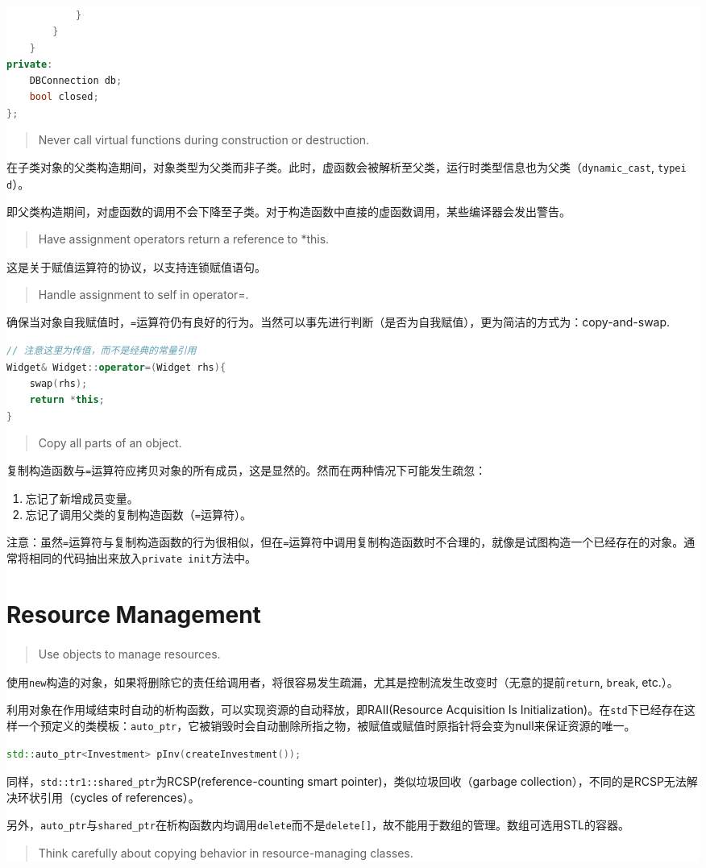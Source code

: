 ```cpp
			}
		}
	}
private:
	DBConnection db;
	bool closed;
};
```

> Never call virtual functions during construction or destruction.

在子类对象的父类构造期间，对象类型为父类而非子类。此时，虚函数会被解析至父类，运行时类型信息也为父类（`dynamic_cast`, `typeid`）。

即父类构造期间，对虚函数的调用不会下降至子类。对于构造函数中直接的虚函数调用，某些编译器会发出警告。

> Have assignment operators return a reference to *this.

这是关于赋值运算符的协议，以支持连锁赋值语句。

> Handle assignment to self in operator=.

确保当对象自我赋值时，`=`运算符仍有良好的行为。当然可以事先进行判断（是否为自我赋值），更为简洁的方式为：copy-and-swap.

```cpp
// 注意这里为传值，而不是经典的常量引用
Widget& Widget::operator=(Widget rhs){
	swap(rhs);
	return *this;
}
```

> Copy all parts of an object.

复制构造函数与`=`运算符应拷贝对象的所有成员，这是显然的。然而在两种情况下可能发生疏忽：

1. 忘记了新增成员变量。
2. 忘记了调用父类的复制构造函数（`=`运算符）。

注意：虽然`=`运算符与复制构造函数的行为很相似，但在`=`运算符中调用复制构造函数时不合理的，就像是试图构造一个已经存在的对象。通常将相同的代码抽出来放入`private init`方法中。

# Resource Management

> Use objects to manage resources.

使用`new`构造的对象，如果将删除它的责任给调用者，将很容易发生疏漏，尤其是控制流发生改变时（无意的提前`return`, `break`, etc.）。

利用对象在作用域结束时自动的析构函数，可以实现资源的自动释放，即RAII(Resource Acquisition Is Initialization)。在`std`下已经存在这样一个预定义的类模板：`auto_ptr`，它被销毁时会自动删除所指之物，被赋值或赋值时原指针将会变为null来保证资源的唯一。

```cpp
std::auto_ptr<Investment> pInv(createInvestment());
```

同样，`std::tr1::shared_ptr`为RCSP(reference-counting smart pointer)，类似垃圾回收（garbage collection），不同的是RCSP无法解决环状引用（cycles of references）。

另外，`auto_ptr`与`shared_ptr`在析构函数内均调用`delete`而不是`delete[]`，故不能用于数组的管理。数组可选用STL的容器。

> Think carefully about copying behavior in resource-managing classes.
